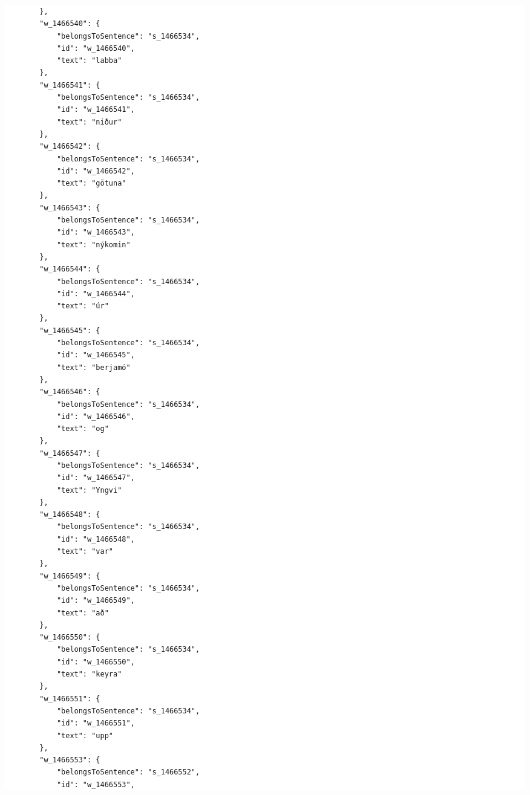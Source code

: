             },
            "w_1466540": {
                "belongsToSentence": "s_1466534",
                "id": "w_1466540",
                "text": "labba"
            },
            "w_1466541": {
                "belongsToSentence": "s_1466534",
                "id": "w_1466541",
                "text": "niður"
            },
            "w_1466542": {
                "belongsToSentence": "s_1466534",
                "id": "w_1466542",
                "text": "götuna"
            },
            "w_1466543": {
                "belongsToSentence": "s_1466534",
                "id": "w_1466543",
                "text": "nýkomin"
            },
            "w_1466544": {
                "belongsToSentence": "s_1466534",
                "id": "w_1466544",
                "text": "úr"
            },
            "w_1466545": {
                "belongsToSentence": "s_1466534",
                "id": "w_1466545",
                "text": "berjamó"
            },
            "w_1466546": {
                "belongsToSentence": "s_1466534",
                "id": "w_1466546",
                "text": "og"
            },
            "w_1466547": {
                "belongsToSentence": "s_1466534",
                "id": "w_1466547",
                "text": "Yngvi"
            },
            "w_1466548": {
                "belongsToSentence": "s_1466534",
                "id": "w_1466548",
                "text": "var"
            },
            "w_1466549": {
                "belongsToSentence": "s_1466534",
                "id": "w_1466549",
                "text": "að"
            },
            "w_1466550": {
                "belongsToSentence": "s_1466534",
                "id": "w_1466550",
                "text": "keyra"
            },
            "w_1466551": {
                "belongsToSentence": "s_1466534",
                "id": "w_1466551",
                "text": "upp"
            },
            "w_1466553": {
                "belongsToSentence": "s_1466552",
                "id": "w_1466553",
